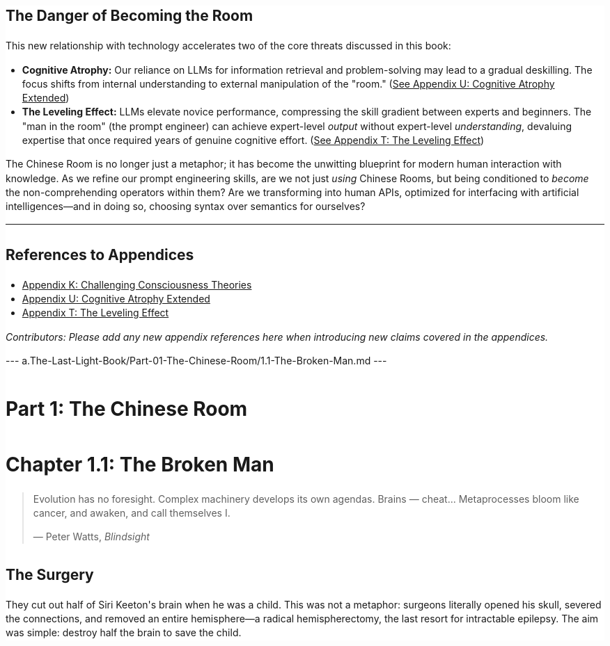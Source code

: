 ## The Danger of Becoming the Room

This new relationship with technology accelerates two of the core threats discussed in this book:

*   **Cognitive Atrophy:** Our reliance on LLMs for information retrieval and problem-solving may lead to a gradual deskilling. The focus shifts from internal understanding to external manipulation of the "room." ([See Appendix U: Cognitive Atrophy Extended](../../c.Appendices/11.21-Appendix-U-Cognitive-Atrophy-Extended.md))
*   **The Leveling Effect:** LLMs elevate novice performance, compressing the skill gradient between experts and beginners. The "man in the room" (the prompt engineer) can achieve expert-level *output* without expert-level *understanding*, devaluing expertise that once required years of genuine cognitive effort. ([See Appendix T: The Leveling Effect](../../c.Appendices/11.20-Appendix-T-The-Leveling-Effect.md))

The Chinese Room is no longer just a metaphor; it has become the unwitting blueprint for modern human interaction with knowledge. As we refine our prompt engineering skills, are we not just *using* Chinese Rooms, but being conditioned to *become* the non-comprehending operators within them? Are we transforming into human APIs, optimized for interfacing with artificial intelligences—and in doing so, choosing syntax over semantics for ourselves?

---

## References to Appendices

- [Appendix K: Challenging Consciousness Theories](../../c.Appendices/11.11-Appendix-K-Challenging-Consciousness-Theories.md)
- [Appendix U: Cognitive Atrophy Extended](../../c.Appendices/11.21-Appendix-U-Cognitive-Atrophy-Extended.md)
- [Appendix T: The Leveling Effect](../../c.Appendices/11.20-Appendix-T-The-Leveling-Effect.md)

*Contributors: Please add any new appendix references here when introducing new claims covered in the appendices.*

--- a.The-Last-Light-Book/Part-01-The-Chinese-Room/1.1-The-Broken-Man.md ---


# Part 1: The Chinese Room

# Chapter 1.1: The Broken Man
> Evolution has no foresight. Complex machinery develops its own agendas. Brains — cheat... Metaprocesses bloom like cancer, and awaken, and call themselves I.
> 
> — Peter Watts, *Blindsight*

## The Surgery

They cut out half of Siri Keeton's brain when he was a child. This was not a metaphor: surgeons literally opened his skull, severed the connections, and removed an entire hemisphere—a radical hemispherectomy, the last resort for intractable epilepsy. The aim was simple: destroy half the brain to save the child.
